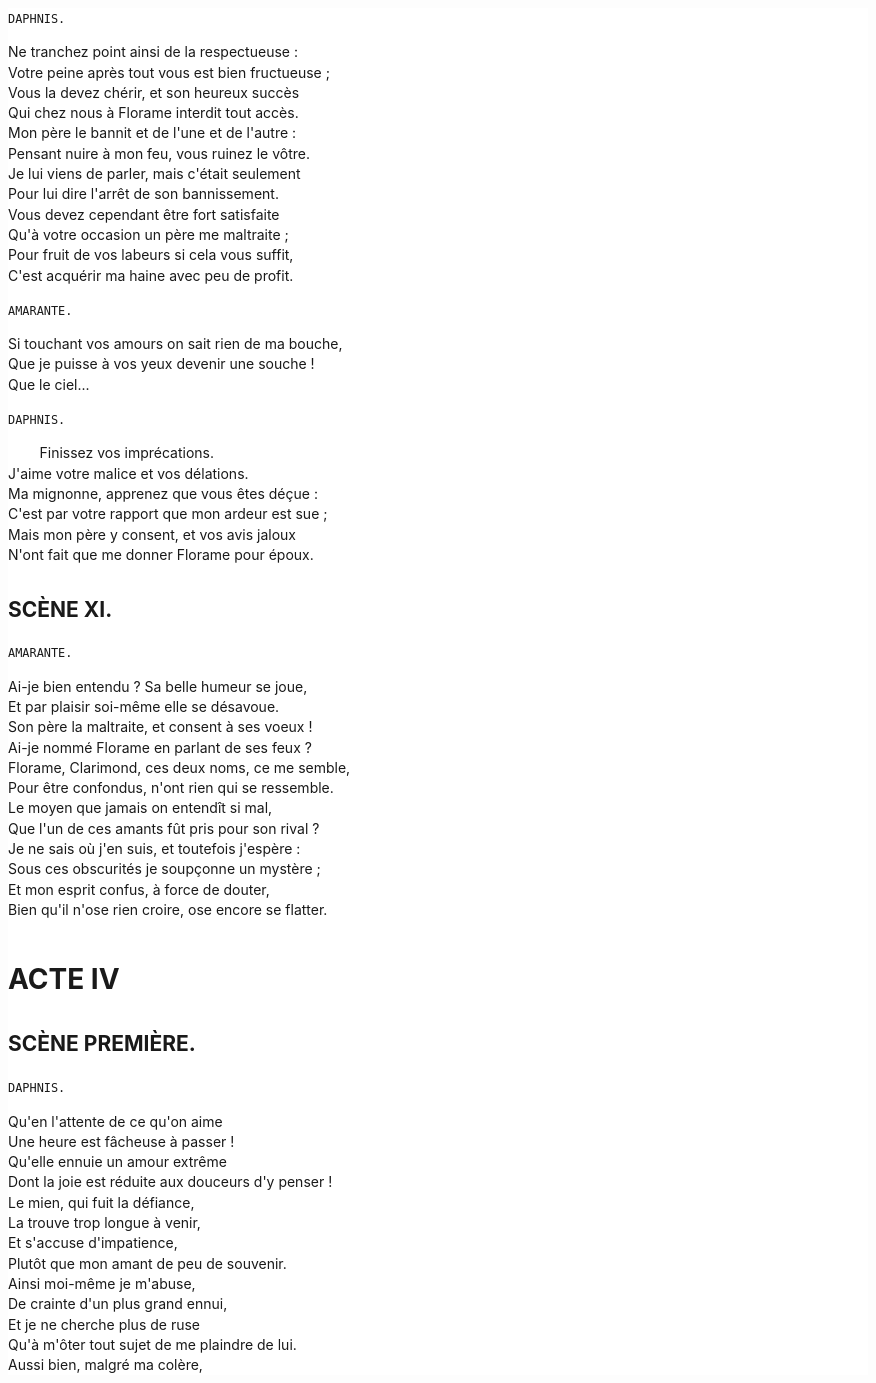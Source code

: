     DAPHNIS.
Ne tranchez point ainsi de la respectueuse :  
Votre peine après tout vous est bien fructueuse ;  
Vous la devez chérir, et son heureux succès  
Qui chez nous à Florame interdit tout accès.  
Mon père le bannit et de l'une et de l'autre :  
Pensant nuire à mon feu, vous ruinez le vôtre.  
Je lui viens de parler, mais c'était seulement  
Pour lui dire l'arrêt de son bannissement.  
Vous devez cependant être fort satisfaite  
Qu'à votre occasion un père me maltraite ;  
Pour fruit de vos labeurs si cela vous suffit,  
C'est acquérir ma haine avec peu de profit.  

    AMARANTE.
Si touchant vos amours on sait rien de ma bouche,  
Que je puisse à vos yeux devenir une souche !  
Que le ciel...  

    DAPHNIS.
        Finissez vos imprécations.  
J'aime votre malice et vos délations.  
Ma mignonne, apprenez que vous êtes déçue :  
C'est par votre rapport que mon ardeur est sue ;  
Mais mon père y consent, et vos avis jaloux  
N'ont fait que me donner Florame pour époux.  


## SCÈNE XI.

    AMARANTE.
Ai-je bien entendu ? Sa belle humeur se joue,  
Et par plaisir soi-même elle se désavoue.  
Son père la maltraite, et consent à ses voeux !  
Ai-je nommé Florame en parlant de ses feux ?  
Florame, Clarimond, ces deux noms, ce me semble,  
Pour être confondus, n'ont rien qui se ressemble.  
Le moyen que jamais on entendît si mal,  
Que l'un de ces amants fût pris pour son rival ?  
Je ne sais où j'en suis, et toutefois j'espère :  
Sous ces obscurités je soupçonne un mystère ;  
Et mon esprit confus, à force de douter,  
Bien qu'il n'ose rien croire, ose encore se flatter.  


# ACTE IV


## SCÈNE PREMIÈRE.

    DAPHNIS.
Qu'en l'attente de ce qu'on aime  
Une heure est fâcheuse à passer !  
Qu'elle ennuie un amour extrême  
Dont la joie est réduite aux douceurs d'y penser !  
Le mien, qui fuit la défiance,  
La trouve trop longue à venir,  
Et s'accuse d'impatience,  
Plutôt que mon amant de peu de souvenir.  
Ainsi moi-même je m'abuse,  
De crainte d'un plus grand ennui,  
Et je ne cherche plus de ruse  
Qu'à m'ôter tout sujet de me plaindre de lui.  
Aussi bien, malgré ma colère,  